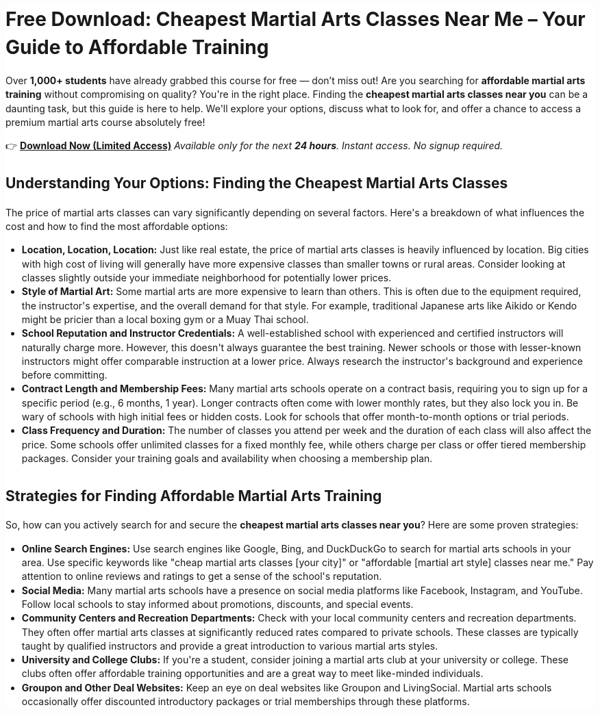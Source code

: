 # Free Download: Cheapest Martial Arts Classes Near Me – Your Guide to Affordable Training

Over **1,000+ students** have already grabbed this course for free — don’t miss out! Are you searching for **affordable martial arts training** without compromising on quality? You're in the right place. Finding the **cheapest martial arts classes near you** can be a daunting task, but this guide is here to help. We'll explore your options, discuss what to look for, and offer a chance to access a premium martial arts course absolutely free!

👉 **[Download Now (Limited Access)](https://udemywork.com/cheapest-martial-arts-classes-near-me)**
_Available only for the next **24 hours**. Instant access. No signup required._

## Understanding Your Options: Finding the Cheapest Martial Arts Classes

The price of martial arts classes can vary significantly depending on several factors. Here's a breakdown of what influences the cost and how to find the most affordable options:

*   **Location, Location, Location:** Just like real estate, the price of martial arts classes is heavily influenced by location. Big cities with high cost of living will generally have more expensive classes than smaller towns or rural areas. Consider looking at classes slightly outside your immediate neighborhood for potentially lower prices.
*   **Style of Martial Art:** Some martial arts are more expensive to learn than others. This is often due to the equipment required, the instructor's expertise, and the overall demand for that style. For example, traditional Japanese arts like Aikido or Kendo might be pricier than a local boxing gym or a Muay Thai school.
*   **School Reputation and Instructor Credentials:** A well-established school with experienced and certified instructors will naturally charge more. However, this doesn't always guarantee the best training. Newer schools or those with lesser-known instructors might offer comparable instruction at a lower price. Always research the instructor's background and experience before committing.
*   **Contract Length and Membership Fees:** Many martial arts schools operate on a contract basis, requiring you to sign up for a specific period (e.g., 6 months, 1 year). Longer contracts often come with lower monthly rates, but they also lock you in. Be wary of schools with high initial fees or hidden costs. Look for schools that offer month-to-month options or trial periods.
*   **Class Frequency and Duration:** The number of classes you attend per week and the duration of each class will also affect the price. Some schools offer unlimited classes for a fixed monthly fee, while others charge per class or offer tiered membership packages. Consider your training goals and availability when choosing a membership plan.

## Strategies for Finding Affordable Martial Arts Training

So, how can you actively search for and secure the **cheapest martial arts classes near you**? Here are some proven strategies:

*   **Online Search Engines:** Use search engines like Google, Bing, and DuckDuckGo to search for martial arts schools in your area. Use specific keywords like "cheap martial arts classes [your city]" or "affordable [martial art style] classes near me." Pay attention to online reviews and ratings to get a sense of the school's reputation.
*   **Social Media:** Many martial arts schools have a presence on social media platforms like Facebook, Instagram, and YouTube. Follow local schools to stay informed about promotions, discounts, and special events.
*   **Community Centers and Recreation Departments:** Check with your local community centers and recreation departments. They often offer martial arts classes at significantly reduced rates compared to private schools. These classes are typically taught by qualified instructors and provide a great introduction to various martial arts styles.
*   **University and College Clubs:** If you're a student, consider joining a martial arts club at your university or college. These clubs often offer affordable training opportunities and are a great way to meet like-minded individuals.
*   **Groupon and Other Deal Websites:** Keep an eye on deal websites like Groupon and LivingSocial. Martial arts schools occasionally offer discounted introductory packages or trial memberships through these platforms.